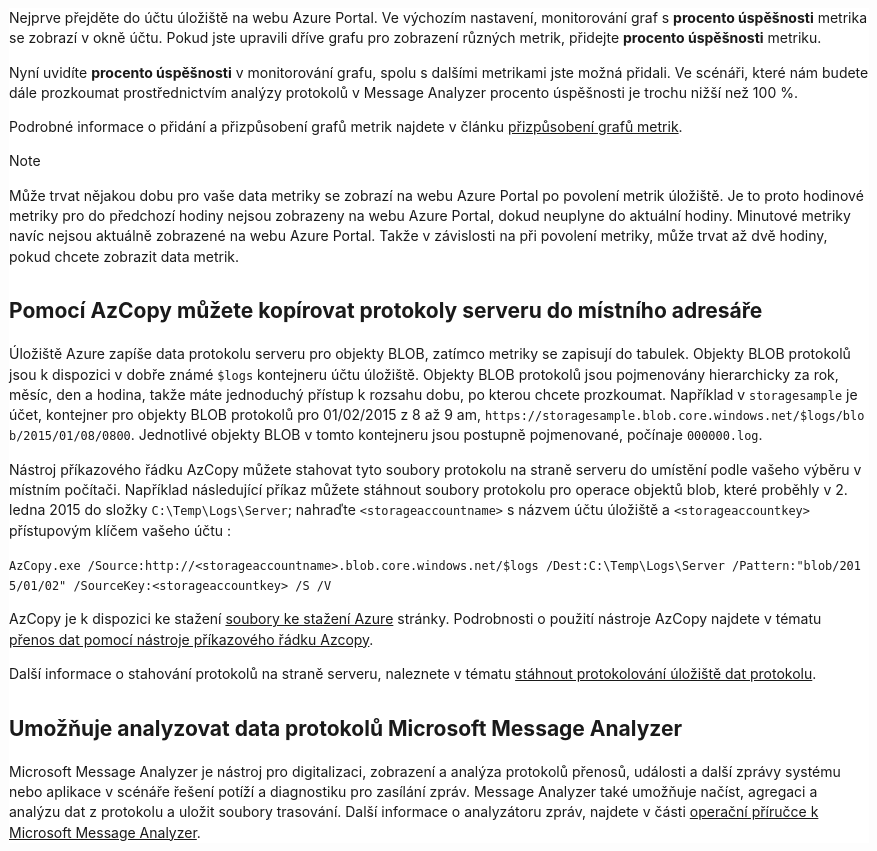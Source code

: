 Nejprve přejděte do účtu úložiště na webu Azure Portal. Ve výchozím nastavení, monitorování graf s **procento úspěšnosti** metrika se zobrazí v okně účtu. Pokud jste upravili dříve grafu pro zobrazení různých metrik, přidejte **procento úspěšnosti** metriku.

Nyní uvidíte **procento úspěšnosti** v monitorování grafu, spolu s dalšími metrikami jste možná přidali. Ve scénáři, které nám budete dále prozkoumat prostřednictvím analýzy protokolů v Message Analyzer procento úspěšnosti je trochu nižší než 100 %.

Podrobné informace o přidání a přizpůsobení grafů metrik najdete v článku [přizpůsobení grafů metrik](storage-monitor-storage-account.md#customize-metrics-charts).

> [!NOTE]
> Může trvat nějakou dobu pro vaše data metriky se zobrazí na webu Azure Portal po povolení metrik úložiště. Je to proto hodinové metriky pro do předchozí hodiny nejsou zobrazeny na webu Azure Portal, dokud neuplyne do aktuální hodiny. Minutové metriky navíc nejsou aktuálně zobrazené na webu Azure Portal. Takže v závislosti na při povolení metriky, může trvat až dvě hodiny, pokud chcete zobrazit data metrik.
> 
> 

## <a name="use-azcopy-to-copy-server-logs-to-a-local-directory"></a>Pomocí AzCopy můžete kopírovat protokoly serveru do místního adresáře
Úložiště Azure zapíše data protokolu serveru pro objekty BLOB, zatímco metriky se zapisují do tabulek. Objekty BLOB protokolů jsou k dispozici v dobře známé `$logs` kontejneru účtu úložiště. Objekty BLOB protokolů jsou pojmenovány hierarchicky za rok, měsíc, den a hodina, takže máte jednoduchý přístup k rozsahu dobu, po kterou chcete prozkoumat. Například v `storagesample` je účet, kontejner pro objekty BLOB protokolů pro 01/02/2015 z 8 až 9 am, `https://storagesample.blob.core.windows.net/$logs/blob/2015/01/08/0800`. Jednotlivé objekty BLOB v tomto kontejneru jsou postupně pojmenované, počínaje `000000.log`.

Nástroj příkazového řádku AzCopy můžete stahovat tyto soubory protokolu na straně serveru do umístění podle vašeho výběru v místním počítači. Například následující příkaz můžete stáhnout soubory protokolu pro operace objektů blob, které proběhly v 2. ledna 2015 do složky `C:\Temp\Logs\Server`; nahraďte `<storageaccountname>` s názvem účtu úložiště a `<storageaccountkey>` přístupovým klíčem vašeho účtu :

```azcopy
AzCopy.exe /Source:http://<storageaccountname>.blob.core.windows.net/$logs /Dest:C:\Temp\Logs\Server /Pattern:"blob/2015/01/02" /SourceKey:<storageaccountkey> /S /V
```
AzCopy je k dispozici ke stažení [soubory ke stažení Azure](https://azure.microsoft.com/downloads/) stránky. Podrobnosti o použití nástroje AzCopy najdete v tématu [přenos dat pomocí nástroje příkazového řádku Azcopy](storage-use-azcopy.md).

Další informace o stahování protokolů na straně serveru, naleznete v tématu [stáhnout protokolování úložiště dat protokolu](https://msdn.microsoft.com/library/azure/dn782840.aspx#DownloadingStorageLogginglogdata).

## <a name="use-microsoft-message-analyzer-to-analyze-log-data"></a>Umožňuje analyzovat data protokolů Microsoft Message Analyzer
Microsoft Message Analyzer je nástroj pro digitalizaci, zobrazení a analýza protokolů přenosů, události a další zprávy systému nebo aplikace v scénáře řešení potíží a diagnostiku pro zasílání zpráv. Message Analyzer také umožňuje načíst, agregaci a analýzu dat z protokolu a uložit soubory trasování. Další informace o analyzátoru zpráv, najdete v části [operační příručce k Microsoft Message Analyzer](https://technet.microsoft.com/library/jj649776.aspx).
